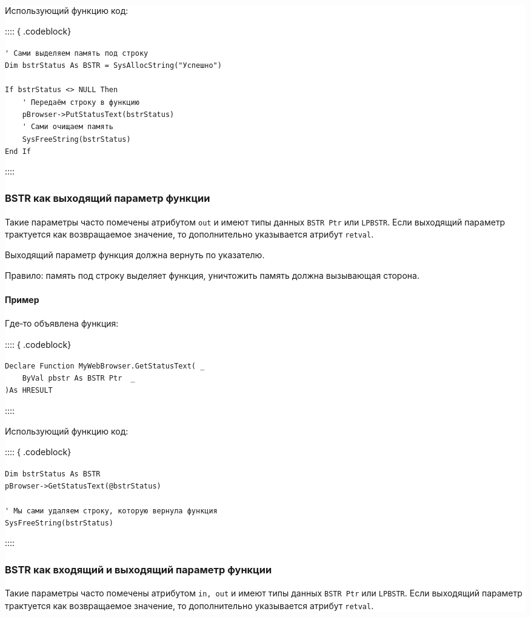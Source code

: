 Использующий функцию код:

:::: { .codeblock}
```FreeBASIC
' Сами выделяем память под строку
Dim bstrStatus As BSTR = SysAllocString("Успешно")

If bstrStatus <> NULL Then
	' Передаём строку в функцию
	pBrowser->PutStatusText(bstrStatus)
	' Сами очищаем память
	SysFreeString(bstrStatus)
End If
```
::::

### BSTR как выходящий параметр функции

Такие параметры часто помечены атрибутом `out` и имеют типы данных `BSTR Ptr` или `LPBSTR`. Если выходящий параметр трактуется как возвращаемое значение, то дополнительно указывается атрибут `retval`.

Выходящий параметр функция должна вернуть по указателю.

Правило: память под строку выделяет функция, уничтожить память должна вызывающая сторона.

#### Пример

Где‐то объявлена функция:

:::: { .codeblock}
```FreeBASIC
Declare Function MyWebBrowser.GetStatusText( _
	ByVal pbstr As BSTR Ptr  _
)As HRESULT
```
::::

Использующий функцию код:

:::: { .codeblock}
```FreeBASIC
Dim bstrStatus As BSTR
pBrowser->GetStatusText(@bstrStatus)

' Мы сами удаляем строку, которую вернула функция
SysFreeString(bstrStatus)
```
::::

### BSTR как входящий и выходящий параметр функции

Такие параметры часто помечены атрибутом `in, out` и имеют типы данных `BSTR Ptr` или `LPBSTR`. Если выходящий параметр трактуется как возвращаемое значение, то дополнительно указывается атрибут `retval`.
